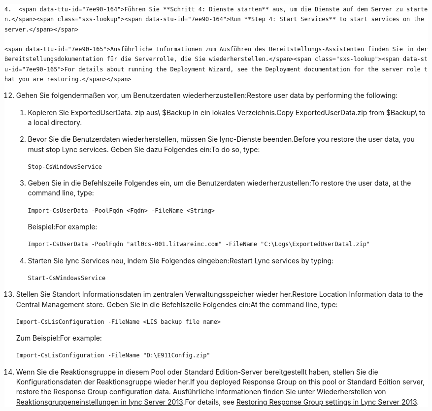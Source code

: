     4.  <span data-ttu-id="7ee90-164">Führen Sie **Schritt 4: Dienste starten** aus, um die Dienste auf dem Server zu starten.</span><span class="sxs-lookup"><span data-stu-id="7ee90-164">Run **Step 4: Start Services** to start services on the server.</span></span>
    
    <span data-ttu-id="7ee90-165">Ausführliche Informationen zum Ausführen des Bereitstellungs-Assistenten finden Sie in der Bereitstellungsdokumentation für die Serverrolle, die Sie wiederherstellen.</span><span class="sxs-lookup"><span data-stu-id="7ee90-165">For details about running the Deployment Wizard, see the Deployment documentation for the server role that you are restoring.</span></span>

12. <span data-ttu-id="7ee90-166">Gehen Sie folgendermaßen vor, um Benutzerdaten wiederherzustellen:</span><span class="sxs-lookup"><span data-stu-id="7ee90-166">Restore user data by performing the following:</span></span>
    
    1.  <span data-ttu-id="7ee90-167">Kopieren Sie ExportedUserData. zip aus\\ $Backup in ein lokales Verzeichnis.</span><span class="sxs-lookup"><span data-stu-id="7ee90-167">Copy ExportedUserData.zip from $Backup\\ to a local directory.</span></span>
    
    2.  <span data-ttu-id="7ee90-168">Bevor Sie die Benutzerdaten wiederherstellen, müssen Sie lync-Dienste beenden.</span><span class="sxs-lookup"><span data-stu-id="7ee90-168">Before you restore the user data, you must stop Lync services.</span></span> <span data-ttu-id="7ee90-169">Geben Sie dazu Folgendes ein:</span><span class="sxs-lookup"><span data-stu-id="7ee90-169">To do so, type:</span></span>
        
            Stop-CsWindowsService
    
    3.  <span data-ttu-id="7ee90-170">Geben Sie in die Befehlszeile Folgendes ein, um die Benutzerdaten wiederherzustellen:</span><span class="sxs-lookup"><span data-stu-id="7ee90-170">To restore the user data, at the command line, type:</span></span>
        
            Import-CsUserData -PoolFqdn <Fqdn> -FileName <String>
        
        <span data-ttu-id="7ee90-171">Beispiel:</span><span class="sxs-lookup"><span data-stu-id="7ee90-171">For example:</span></span>
        
            Import-CsUserData -PoolFqdn "atl0cs-001.litwareinc.com" -FileName "C:\Logs\ExportedUserDatal.zip"
    
    4.  <span data-ttu-id="7ee90-172">Starten Sie lync Services neu, indem Sie Folgendes eingeben:</span><span class="sxs-lookup"><span data-stu-id="7ee90-172">Restart Lync services by typing:</span></span>
        
            Start-CsWindowsService

13. <span data-ttu-id="7ee90-173">Stellen Sie Standort Informationsdaten im zentralen Verwaltungsspeicher wieder her.</span><span class="sxs-lookup"><span data-stu-id="7ee90-173">Restore Location Information data to the Central Management store.</span></span> <span data-ttu-id="7ee90-174">Geben Sie in die Befehlszeile Folgendes ein:</span><span class="sxs-lookup"><span data-stu-id="7ee90-174">At the command line, type:</span></span>
    
        Import-CsLisConfiguration -FileName <LIS backup file name>
    
    <span data-ttu-id="7ee90-175">Zum Beispiel:</span><span class="sxs-lookup"><span data-stu-id="7ee90-175">For example:</span></span>
    
        Import-CsLisConfiguration -FileName "D:\E911Config.zip"

14. <span data-ttu-id="7ee90-176">Wenn Sie die Reaktionsgruppe in diesem Pool oder Standard Edition-Server bereitgestellt haben, stellen Sie die Konfigurationsdaten der Reaktionsgruppe wieder her.</span><span class="sxs-lookup"><span data-stu-id="7ee90-176">If you deployed Response Group on this pool or Standard Edition server, restore the Response Group configuration data.</span></span> <span data-ttu-id="7ee90-177">Ausführliche Informationen finden Sie unter [Wiederherstellen von Reaktionsgruppeneinstellungen in lync Server 2013](lync-server-2013-restoring-response-group-settings.md).</span><span class="sxs-lookup"><span data-stu-id="7ee90-177">For details, see [Restoring Response Group settings in Lync Server 2013](lync-server-2013-restoring-response-group-settings.md).</span></span>
